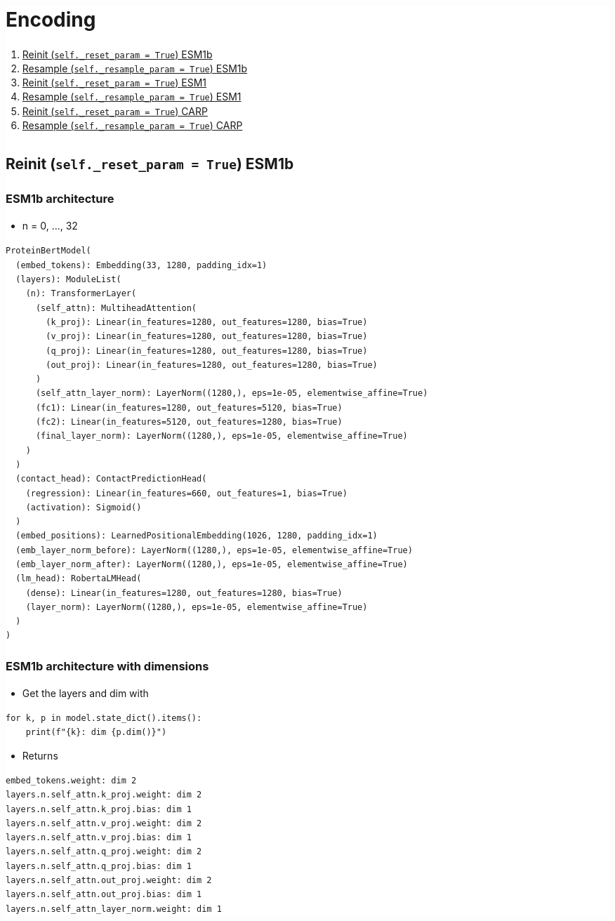 # Encoding
1. [Reinit (`self._reset_param = True`) ESM1b](#reset_esm1b)
2. [Resample (`self._resample_param = True`) ESM1b](#resamp_esm1b)
3. [Reinit (`self._reset_param = True`) ESM1](#reset_esm1)
4. [Resample (`self._resample_param = True`) ESM1](#resamp_esm1)
5. [Reinit (`self._reset_param = True`) CARP](#reset_carp)
6. [Resample (`self._resample_param = True`) CARP](#resamp_carp) 

<a name="reset_esm1b"></a>
## Reinit (`self._reset_param = True`) ESM1b
### ESM1b architecture
* n = 0, ..., 32

```
ProteinBertModel(
  (embed_tokens): Embedding(33, 1280, padding_idx=1)
  (layers): ModuleList(
    (n): TransformerLayer(
      (self_attn): MultiheadAttention(
        (k_proj): Linear(in_features=1280, out_features=1280, bias=True)
        (v_proj): Linear(in_features=1280, out_features=1280, bias=True)
        (q_proj): Linear(in_features=1280, out_features=1280, bias=True)
        (out_proj): Linear(in_features=1280, out_features=1280, bias=True)
      )
      (self_attn_layer_norm): LayerNorm((1280,), eps=1e-05, elementwise_affine=True)
      (fc1): Linear(in_features=1280, out_features=5120, bias=True)
      (fc2): Linear(in_features=5120, out_features=1280, bias=True)
      (final_layer_norm): LayerNorm((1280,), eps=1e-05, elementwise_affine=True)
    )
  )
  (contact_head): ContactPredictionHead(
    (regression): Linear(in_features=660, out_features=1, bias=True)
    (activation): Sigmoid()
  )
  (embed_positions): LearnedPositionalEmbedding(1026, 1280, padding_idx=1)
  (emb_layer_norm_before): LayerNorm((1280,), eps=1e-05, elementwise_affine=True)
  (emb_layer_norm_after): LayerNorm((1280,), eps=1e-05, elementwise_affine=True)
  (lm_head): RobertaLMHead(
    (dense): Linear(in_features=1280, out_features=1280, bias=True)
    (layer_norm): LayerNorm((1280,), eps=1e-05, elementwise_affine=True)
  )
)
```
### ESM1b architecture with dimensions
* Get the layers and dim with
```
for k, p in model.state_dict().items():
    print(f"{k}: dim {p.dim()}")
```
* Returns
```
embed_tokens.weight: dim 2
layers.n.self_attn.k_proj.weight: dim 2
layers.n.self_attn.k_proj.bias: dim 1
layers.n.self_attn.v_proj.weight: dim 2
layers.n.self_attn.v_proj.bias: dim 1
layers.n.self_attn.q_proj.weight: dim 2
layers.n.self_attn.q_proj.bias: dim 1
layers.n.self_attn.out_proj.weight: dim 2
layers.n.self_attn.out_proj.bias: dim 1
layers.n.self_attn_layer_norm.weight: dim 1
```